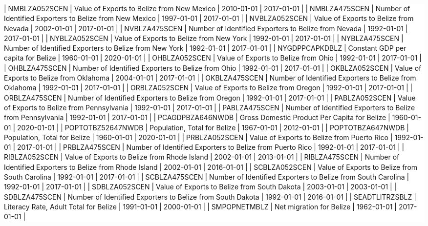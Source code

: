 | NMBLZA052SCEN       | Value of Exports to Belize from New Mexico                                                                                                  | 2010-01-01          | 2017-01-01        |
| NMBLZA475SCEN       | Number of Identified Exporters to Belize from New Mexico                                                                                    | 1997-01-01          | 2017-01-01        |
| NVBLZA052SCEN       | Value of Exports to Belize from Nevada                                                                                                      | 2002-01-01          | 2017-01-01        |
| NVBLZA475SCEN       | Number of Identified Exporters to Belize from Nevada                                                                                        | 1992-01-01          | 2017-01-01        |
| NYBLZA052SCEN       | Value of Exports to Belize from New York                                                                                                    | 1992-01-01          | 2017-01-01        |
| NYBLZA475SCEN       | Number of Identified Exporters to Belize from New York                                                                                      | 1992-01-01          | 2017-01-01        |
| NYGDPPCAPKDBLZ      | Constant GDP per capita for Belize                                                                                                          | 1960-01-01          | 2020-01-01        |
| OHBLZA052SCEN       | Value of Exports to Belize from Ohio                                                                                                        | 1992-01-01          | 2017-01-01        |
| OHBLZA475SCEN       | Number of Identified Exporters to Belize from Ohio                                                                                          | 1992-01-01          | 2017-01-01        |
| OKBLZA052SCEN       | Value of Exports to Belize from Oklahoma                                                                                                    | 2004-01-01          | 2017-01-01        |
| OKBLZA475SCEN       | Number of Identified Exporters to Belize from Oklahoma                                                                                      | 1992-01-01          | 2017-01-01        |
| ORBLZA052SCEN       | Value of Exports to Belize from Oregon                                                                                                      | 1992-01-01          | 2017-01-01        |
| ORBLZA475SCEN       | Number of Identified Exporters to Belize from Oregon                                                                                        | 1992-01-01          | 2017-01-01        |
| PABLZA052SCEN       | Value of Exports to Belize from Pennsylvania                                                                                                | 1992-01-01          | 2017-01-01        |
| PABLZA475SCEN       | Number of Identified Exporters to Belize from Pennsylvania                                                                                  | 1992-01-01          | 2017-01-01        |
| PCAGDPBZA646NWDB    | Gross Domestic Product Per Capita for Belize                                                                                                | 1960-01-01          | 2020-01-01        |
| POPTOTBZ52647NWDB   | Population, Total for Belize                                                                                                                | 1967-01-01          | 2012-01-01        |
| POPTOTBZA647NWDB    | Population, Total for Belize                                                                                                                | 1960-01-01          | 2020-01-01        |
| PRBLZA052SCEN       | Value of Exports to Belize from Puerto Rico                                                                                                 | 1992-01-01          | 2017-01-01        |
| PRBLZA475SCEN       | Number of Identified Exporters to Belize from Puerto Rico                                                                                   | 1992-01-01          | 2017-01-01        |
| RIBLZA052SCEN       | Value of Exports to Belize from Rhode Island                                                                                                | 2002-01-01          | 2013-01-01        |
| RIBLZA475SCEN       | Number of Identified Exporters to Belize from Rhode Island                                                                                  | 2002-01-01          | 2016-01-01        |
| SCBLZA052SCEN       | Value of Exports to Belize from South Carolina                                                                                              | 1992-01-01          | 2017-01-01        |
| SCBLZA475SCEN       | Number of Identified Exporters to Belize from South Carolina                                                                                | 1992-01-01          | 2017-01-01        |
| SDBLZA052SCEN       | Value of Exports to Belize from South Dakota                                                                                                | 2003-01-01          | 2003-01-01        |
| SDBLZA475SCEN       | Number of Identified Exporters to Belize from South Dakota                                                                                  | 1992-01-01          | 2016-01-01        |
| SEADTLITRZSBLZ      | Literacy Rate, Adult Total for Belize                                                                                                       | 1991-01-01          | 2000-01-01        |
| SMPOPNETMBLZ        | Net migration for Belize                                                                                                                    | 1962-01-01          | 2017-01-01        |